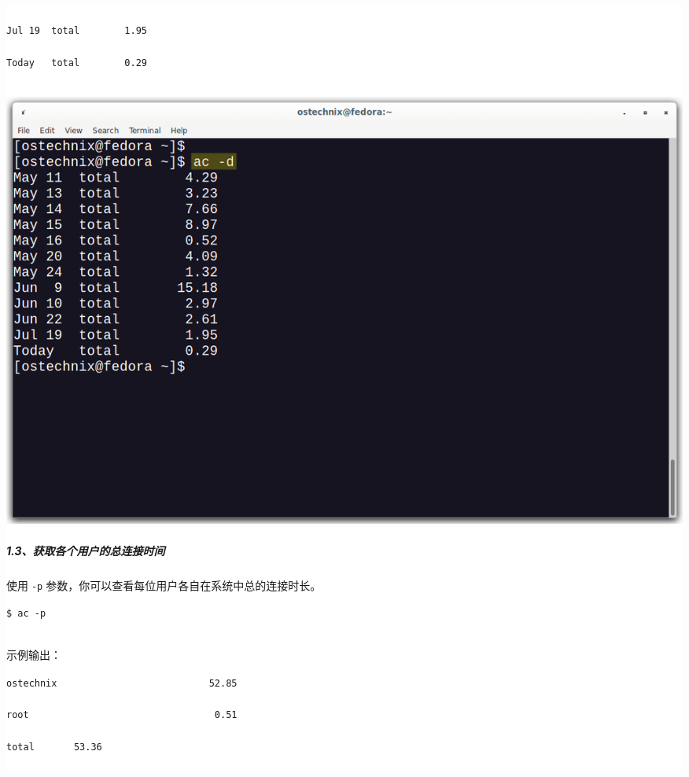 ```plain
 
Jul 19	total        1.95
 
Today	total        0.29
 
```

![按日期排序显示所有用户的总时间](assets/1698919352-3391b9b9b3885dca180afa2717401ec0.png)

##### 1.3、获取各个用户的总连接时间

使用 `-p` 参数，你可以查看每位用户各自在系统中总的连接时长。

```plain
$ ac -p
 
```

示例输出：

```plain
ostechnix                           52.85
 
root                                 0.51
 
total       53.36
 
```
